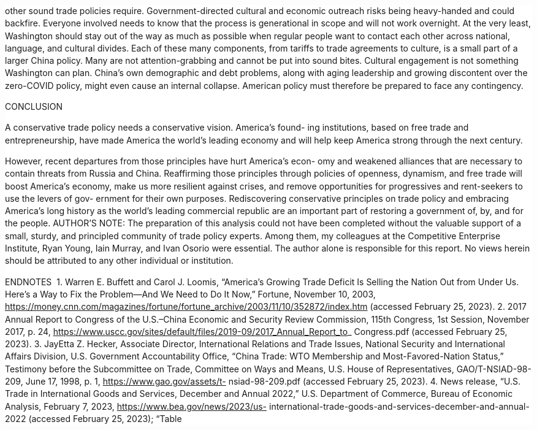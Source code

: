 other sound trade policies require. Government-directed cultural and
economic outreach risks being heavy-handed and could backfire. Everyone
involved needs to know that the process is generational in scope and will
not work overnight. At the very least, Washington should stay out of the way
as much as possible when regular people want to contact each other across
national, language, and cultural divides.
Each of these many components, from tariffs to trade agreements to culture,
is a small part of a larger China policy. Many are not attention-grabbing
and cannot be put into sound bites. Cultural engagement is not something
Washington can plan. China’s own demographic and debt problems, along
with aging leadership and growing discontent over the zero-COVID policy,
might even cause an internal collapse. American policy must therefore be
prepared to face any contingency.

CONCLUSION

A conservative trade policy needs a conservative vision. America’s found-
ing institutions, based on free trade and entrepreneurship, have made America
the world’s leading economy and will help keep America strong through the
next century.

However, recent departures from those principles have hurt America’s econ-
omy and weakened alliances that are necessary to contain threats from Russia and
China. Reaffirming those principles through policies of openness, dynamism, and
free trade will boost America’s economy, make us more resilient against crises, and
remove opportunities for progressives and rent-seekers to use the levers of gov-
ernment for their own purposes. Rediscovering conservative principles on trade
policy and embracing America’s long history as the world’s leading commercial
republic are an important part of restoring a government of, by, and for the people.
AUTHOR’S NOTE: The preparation of this analysis could not have been completed without the valuable
support of a small, sturdy, and principled community of trade policy experts. Among them, my colleagues at the
Competitive Enterprise Institute, Ryan Young, Iain Murray, and Ivan Osorio were essential. The author alone is
responsible for this report. No views herein should be attributed to any other individual or institution.



ENDNOTES
﻿
1.
Warren E. Buffett and Carol J. Loomis, “America’s Growing Trade Deficit Is Selling the Nation Out from
Under Us. Here’s a Way to Fix the Problem—And We Need to Do It Now,” Fortune, November 10, 2003,
https://money.cnn.com/magazines/fortune/fortune_archive/2003/11/10/352872/index.htm (accessed
February 25, 2023).
2. 2017 Annual Report to Congress of the U.S.–China Economic and Security Review Commission, 115th Congress,
1st Session, November 2017, p. 24, https://www.uscc.gov/sites/default/files/2019-09/2017_Annual_Report_to_
Congress.pdf (accessed February 25, 2023).
3. JayEtta Z. Hecker, Associate Director, International Relations and Trade Issues, National Security and
International Affairs Division, U.S. Government Accountability Office, “China Trade: WTO Membership and
Most-Favored-Nation Status,” Testimony before the Subcommittee on Trade, Committee on Ways and Means,
U.S. House of Representatives, GAO/T-NSIAD-98-209, June 17, 1998, p. 1, https://www.gao.gov/assets/t-
nsiad-98-209.pdf (accessed February 25, 2023).
4. News release, “U.S. Trade in International Goods and Services, December and Annual 2022,” U.S. Department
of Commerce, Bureau of Economic Analysis, February 7, 2023, https://www.bea.gov/news/2023/us-
international-trade-goods-and-services-december-and-annual-2022 (accessed February 25, 2023); “Table